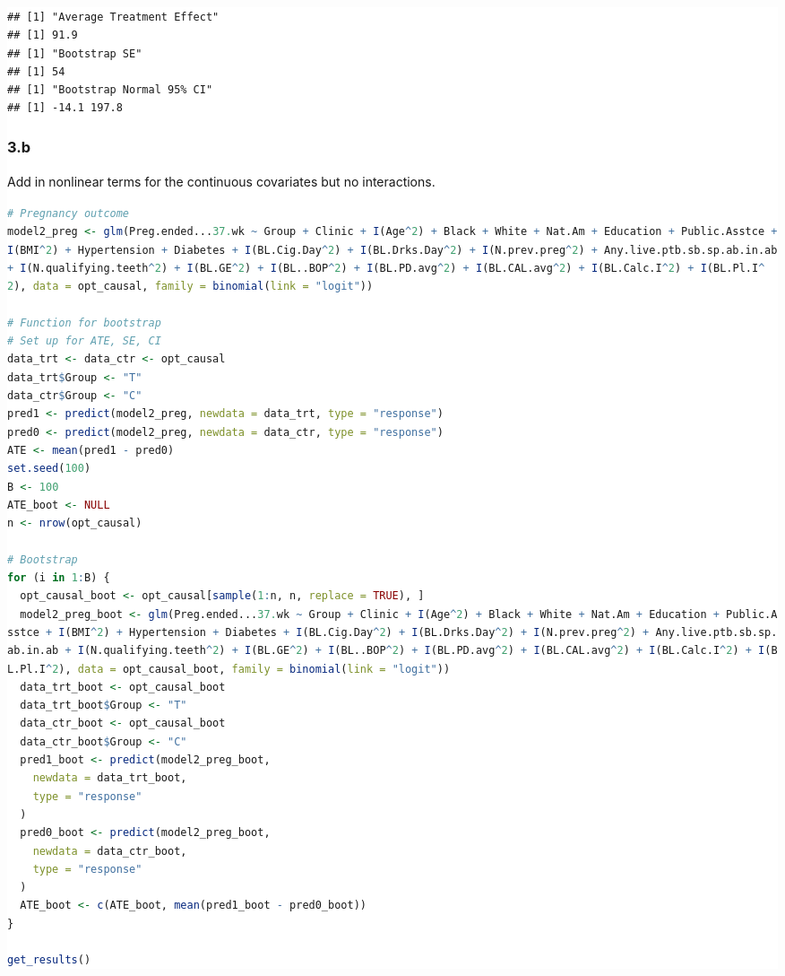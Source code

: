     ## [1] "Average Treatment Effect"
    ## [1] 91.9
    ## [1] "Bootstrap SE"
    ## [1] 54
    ## [1] "Bootstrap Normal 95% CI"
    ## [1] -14.1 197.8

### **3.b**

Add in nonlinear terms for the continuous covariates but no
interactions.

``` r
# Pregnancy outcome
model2_preg <- glm(Preg.ended...37.wk ~ Group + Clinic + I(Age^2) + Black + White + Nat.Am + Education + Public.Asstce + I(BMI^2) + Hypertension + Diabetes + I(BL.Cig.Day^2) + I(BL.Drks.Day^2) + I(N.prev.preg^2) + Any.live.ptb.sb.sp.ab.in.ab + I(N.qualifying.teeth^2) + I(BL.GE^2) + I(BL..BOP^2) + I(BL.PD.avg^2) + I(BL.CAL.avg^2) + I(BL.Calc.I^2) + I(BL.Pl.I^2), data = opt_causal, family = binomial(link = "logit"))

# Function for bootstrap
# Set up for ATE, SE, CI
data_trt <- data_ctr <- opt_causal
data_trt$Group <- "T"
data_ctr$Group <- "C"
pred1 <- predict(model2_preg, newdata = data_trt, type = "response")
pred0 <- predict(model2_preg, newdata = data_ctr, type = "response")
ATE <- mean(pred1 - pred0)
set.seed(100)
B <- 100
ATE_boot <- NULL
n <- nrow(opt_causal)

# Bootstrap
for (i in 1:B) {
  opt_causal_boot <- opt_causal[sample(1:n, n, replace = TRUE), ]
  model2_preg_boot <- glm(Preg.ended...37.wk ~ Group + Clinic + I(Age^2) + Black + White + Nat.Am + Education + Public.Asstce + I(BMI^2) + Hypertension + Diabetes + I(BL.Cig.Day^2) + I(BL.Drks.Day^2) + I(N.prev.preg^2) + Any.live.ptb.sb.sp.ab.in.ab + I(N.qualifying.teeth^2) + I(BL.GE^2) + I(BL..BOP^2) + I(BL.PD.avg^2) + I(BL.CAL.avg^2) + I(BL.Calc.I^2) + I(BL.Pl.I^2), data = opt_causal_boot, family = binomial(link = "logit"))
  data_trt_boot <- opt_causal_boot
  data_trt_boot$Group <- "T"
  data_ctr_boot <- opt_causal_boot
  data_ctr_boot$Group <- "C"
  pred1_boot <- predict(model2_preg_boot,
    newdata = data_trt_boot,
    type = "response"
  )
  pred0_boot <- predict(model2_preg_boot,
    newdata = data_ctr_boot,
    type = "response"
  )
  ATE_boot <- c(ATE_boot, mean(pred1_boot - pred0_boot))
}

get_results()
```